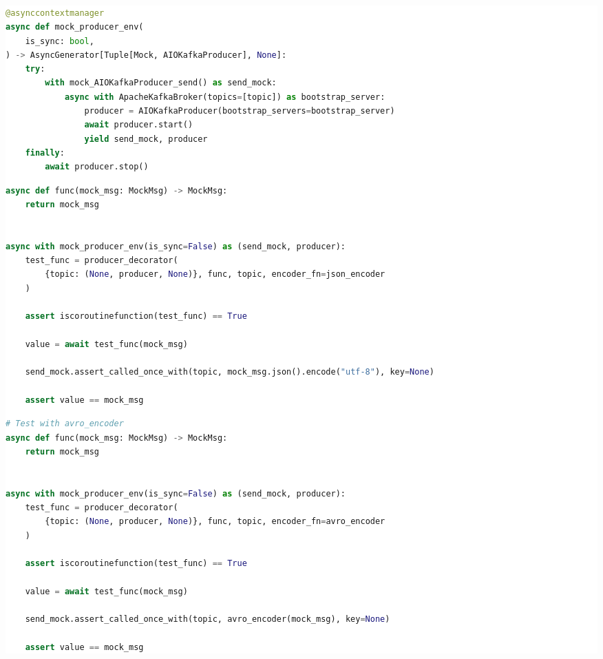 ``` python
@asynccontextmanager
async def mock_producer_env(
    is_sync: bool,
) -> AsyncGenerator[Tuple[Mock, AIOKafkaProducer], None]:
    try:
        with mock_AIOKafkaProducer_send() as send_mock:
            async with ApacheKafkaBroker(topics=[topic]) as bootstrap_server:
                producer = AIOKafkaProducer(bootstrap_servers=bootstrap_server)
                await producer.start()
                yield send_mock, producer
    finally:
        await producer.stop()
```

``` python
async def func(mock_msg: MockMsg) -> MockMsg:
    return mock_msg


async with mock_producer_env(is_sync=False) as (send_mock, producer):
    test_func = producer_decorator(
        {topic: (None, producer, None)}, func, topic, encoder_fn=json_encoder
    )

    assert iscoroutinefunction(test_func) == True

    value = await test_func(mock_msg)

    send_mock.assert_called_once_with(topic, mock_msg.json().encode("utf-8"), key=None)

    assert value == mock_msg
```

``` python
# Test with avro_encoder
async def func(mock_msg: MockMsg) -> MockMsg:
    return mock_msg


async with mock_producer_env(is_sync=False) as (send_mock, producer):
    test_func = producer_decorator(
        {topic: (None, producer, None)}, func, topic, encoder_fn=avro_encoder
    )

    assert iscoroutinefunction(test_func) == True

    value = await test_func(mock_msg)

    send_mock.assert_called_once_with(topic, avro_encoder(mock_msg), key=None)

    assert value == mock_msg
```
